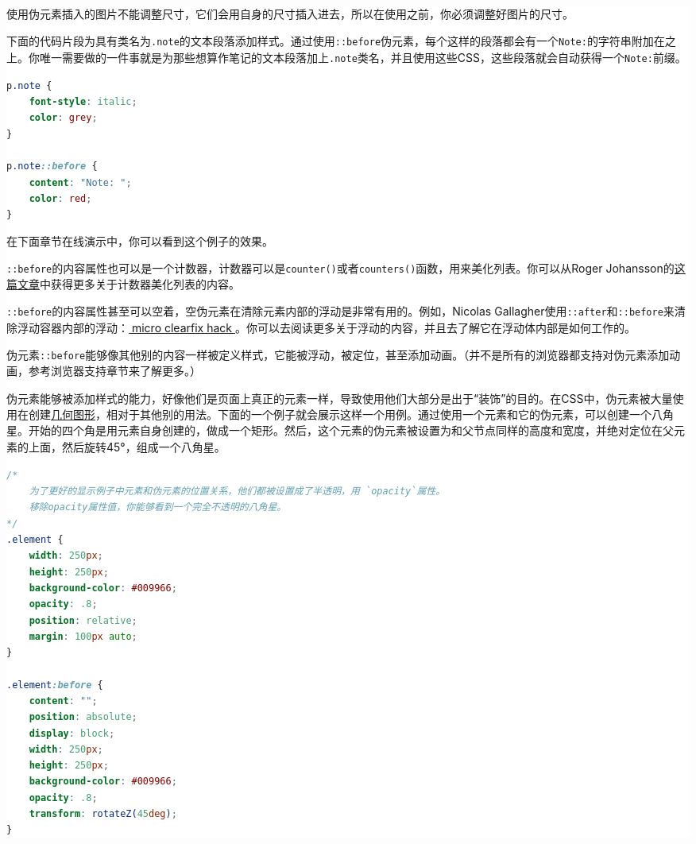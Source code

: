 使用伪元素插入的图片不能调整尺寸，它们会用自身的尺寸插入进去，所以在使用之前，你必须调整好图片的尺寸。 

下面的代码片段为具有类名为`.note`的文本段落添加样式。通过使用`::before`伪元素，每个这样的段落都会有一个`Note:`的字符串附加在之上。你唯一需要做的一件事就是为那些想算作笔记的文本段落加上`.note`类名，并且使用这些CSS，这些段落就会自动获得一个`Note:`前缀。 

```css
p.note {
    font-style: italic;
    color: grey;
}

p.note::before {
    content: "Note: ";
    color: red;
}
```

在下面章节在线演示中，你可以看到这个例子的效果。

`::before`的内容属性也可以是一个计数器，计数器可以是`counter()`或者`counters()`函数，用来美化列表。你可以从Roger Johansson的[这篇文章](http://www.456bereastreet.com/archive/201105/styling_ordered_list_numbers/)中获得更多关于计数器美化列表的内容。 

`::before`的内容属性甚至可以空着，空伪元素在清除元素内部的浮动是非常有用的。例如，Nicolas Gallagher使用`::after`和`::before`来清除浮动容器内部的浮动：[ micro clearfix hack ](http://nicolasgallagher.com/micro-clearfix-hack/)。你可以去阅读更多关于浮动的内容，并且去了解它在浮动体内部是如何工作的。 

伪元素`::before`能够像其他别的内容一样被定义样式，它能被浮动，被定位，甚至添加动画。（并不是所有的浏览器都支持对伪元素添加动画，参考浏览器支持章节来了解更多。） 

伪元素能够被添加样式的能力，好像他们是页面上真正的元素一样，导致使用他们大部分是出于“装饰”的目的。在CSS中，伪元素被大量使用在创建[几何图形](http://www.samuelrossille.com/css-shape/)，相对于其他别的用法。下面的一个例子就会展示这样一个用例。通过使用一个元素和它的伪元素，可以创建一个八角星。开始的四个角是用元素自身创建的，做成一个矩形。然后，这个元素的伪元素被设置为和父节点同样的高度和宽度，并绝对定位在父元素的上面，然后旋转45°，组成一个八角星。 

```css
/* 
    为了更好的显示例子中元素和伪元素的位置关系，他们都被设置成了半透明，用 `opacity`属性。
    移除opacity属性值，你能够看到一个完全不透明的八角星。 
*/
.element {
    width: 250px;
    height: 250px;
    background-color: #009966;
    opacity: .8;
    position: relative;
    margin: 100px auto;
}

.element:before {
    content: "";
    position: absolute;
    display: block;
    width: 250px;
    height: 250px;
    background-color: #009966;
    opacity: .8;
    transform: rotateZ(45deg);
}
```
